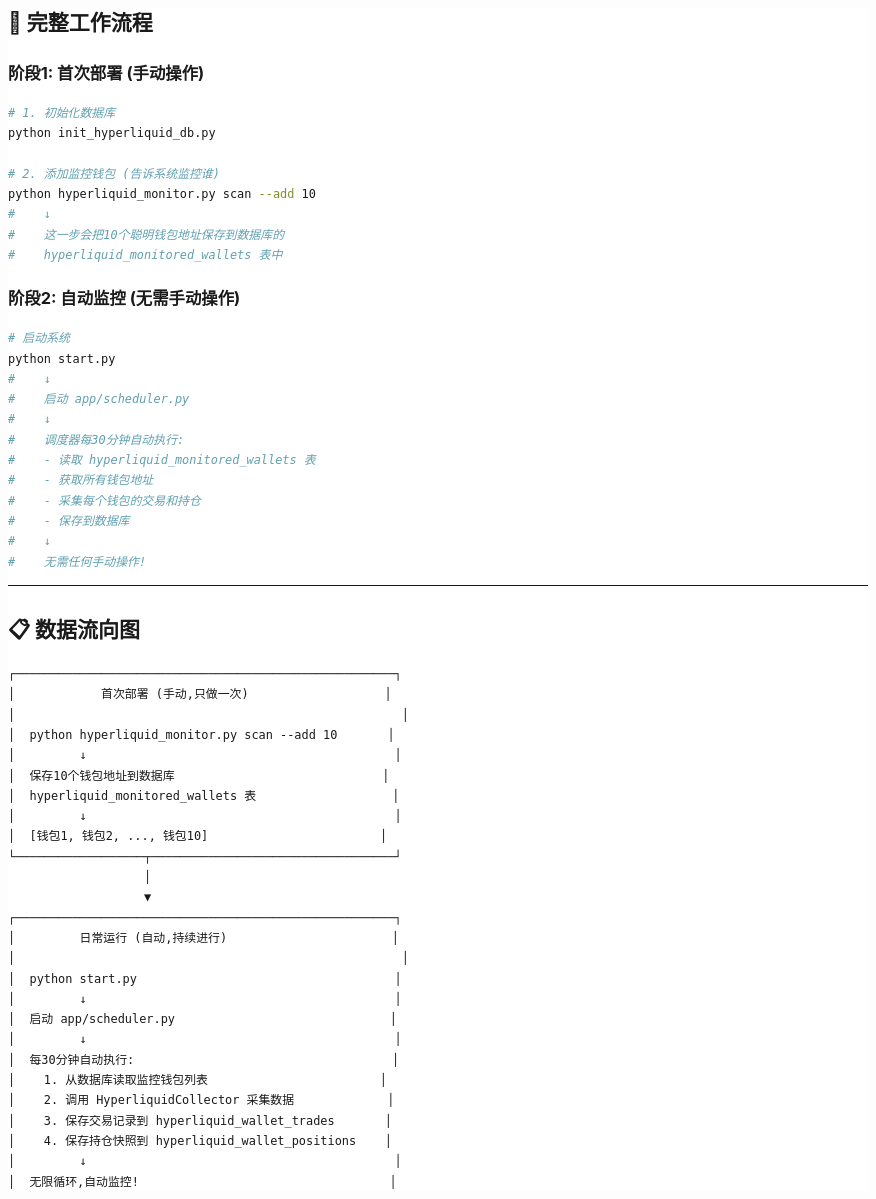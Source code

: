 
## 🎯 完整工作流程

### 阶段1: 首次部署 (手动操作)

```bash
# 1. 初始化数据库
python init_hyperliquid_db.py

# 2. 添加监控钱包 (告诉系统监控谁)
python hyperliquid_monitor.py scan --add 10
#    ↓
#    这一步会把10个聪明钱包地址保存到数据库的
#    hyperliquid_monitored_wallets 表中
```

### 阶段2: 自动监控 (无需手动操作)

```bash
# 启动系统
python start.py
#    ↓
#    启动 app/scheduler.py
#    ↓
#    调度器每30分钟自动执行:
#    - 读取 hyperliquid_monitored_wallets 表
#    - 获取所有钱包地址
#    - 采集每个钱包的交易和持仓
#    - 保存到数据库
#    ↓
#    无需任何手动操作!
```

---

## 📋 数据流向图

```
┌─────────────────────────────────────────────────────┐
│            首次部署 (手动,只做一次)                   │
│                                                      │
│  python hyperliquid_monitor.py scan --add 10       │
│         ↓                                           │
│  保存10个钱包地址到数据库                             │
│  hyperliquid_monitored_wallets 表                   │
│         ↓                                           │
│  [钱包1, 钱包2, ..., 钱包10]                        │
└──────────────────┬──────────────────────────────────┘
                   │
                   ▼
┌─────────────────────────────────────────────────────┐
│         日常运行 (自动,持续进行)                       │
│                                                      │
│  python start.py                                    │
│         ↓                                           │
│  启动 app/scheduler.py                              │
│         ↓                                           │
│  每30分钟自动执行:                                    │
│    1. 从数据库读取监控钱包列表                        │
│    2. 调用 HyperliquidCollector 采集数据             │
│    3. 保存交易记录到 hyperliquid_wallet_trades       │
│    4. 保存持仓快照到 hyperliquid_wallet_positions    │
│         ↓                                           │
│  无限循环,自动监控!                                   │
```